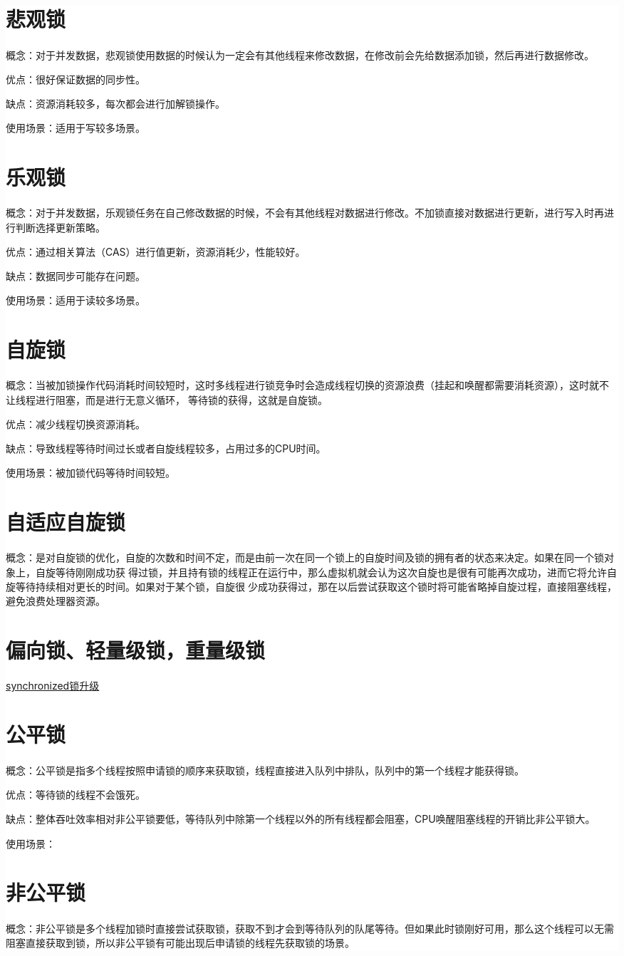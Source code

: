 # 悲观锁
概念：对于并发数据，悲观锁使用数据的时候认为一定会有其他线程来修改数据，在修改前会先给数据添加锁，然后再进行数据修改。

优点：很好保证数据的同步性。

缺点：资源消耗较多，每次都会进行加解锁操作。

使用场景：适用于写较多场景。

# 乐观锁
概念：对于并发数据，乐观锁任务在自己修改数据的时候，不会有其他线程对数据进行修改。不加锁直接对数据进行更新，进行写入时再进行判断选择更新策略。

优点：通过相关算法（CAS）进行值更新，资源消耗少，性能较好。

缺点：数据同步可能存在问题。

使用场景：适用于读较多场景。

# 自旋锁
概念：当被加锁操作代码消耗时间较短时，这时多线程进行锁竞争时会造成线程切换的资源浪费（挂起和唤醒都需要消耗资源），这时就不让线程进行阻塞，而是进行无意义循环，
等待锁的获得，这就是自旋锁。

优点：减少线程切换资源消耗。

缺点：导致线程等待时间过长或者自旋线程较多，占用过多的CPU时间。

使用场景：被加锁代码等待时间较短。

# 自适应自旋锁
概念：是对自旋锁的优化，自旋的次数和时间不定，而是由前一次在同一个锁上的自旋时间及锁的拥有者的状态来决定。如果在同一个锁对象上，自旋等待刚刚成功获
得过锁，并且持有锁的线程正在运行中，那么虚拟机就会认为这次自旋也是很有可能再次成功，进而它将允许自旋等待持续相对更长的时间。如果对于某个锁，自旋很
少成功获得过，那在以后尝试获取这个锁时将可能省略掉自旋过程，直接阻塞线程，避免浪费处理器资源。

# 偏向锁、轻量级锁，重量级锁

[synchronized锁升级](Java多线程.md#相关锁介绍)

# 公平锁
概念：公平锁是指多个线程按照申请锁的顺序来获取锁，线程直接进入队列中排队，队列中的第一个线程才能获得锁。

优点：等待锁的线程不会饿死。

缺点：整体吞吐效率相对非公平锁要低，等待队列中除第一个线程以外的所有线程都会阻塞，CPU唤醒阻塞线程的开销比非公平锁大。

使用场景：

# 非公平锁
概念：非公平锁是多个线程加锁时直接尝试获取锁，获取不到才会到等待队列的队尾等待。但如果此时锁刚好可用，那么这个线程可以无需阻塞直接获取到锁，所以非公平锁有可能出现后申请锁的线程先获取锁的场景。
